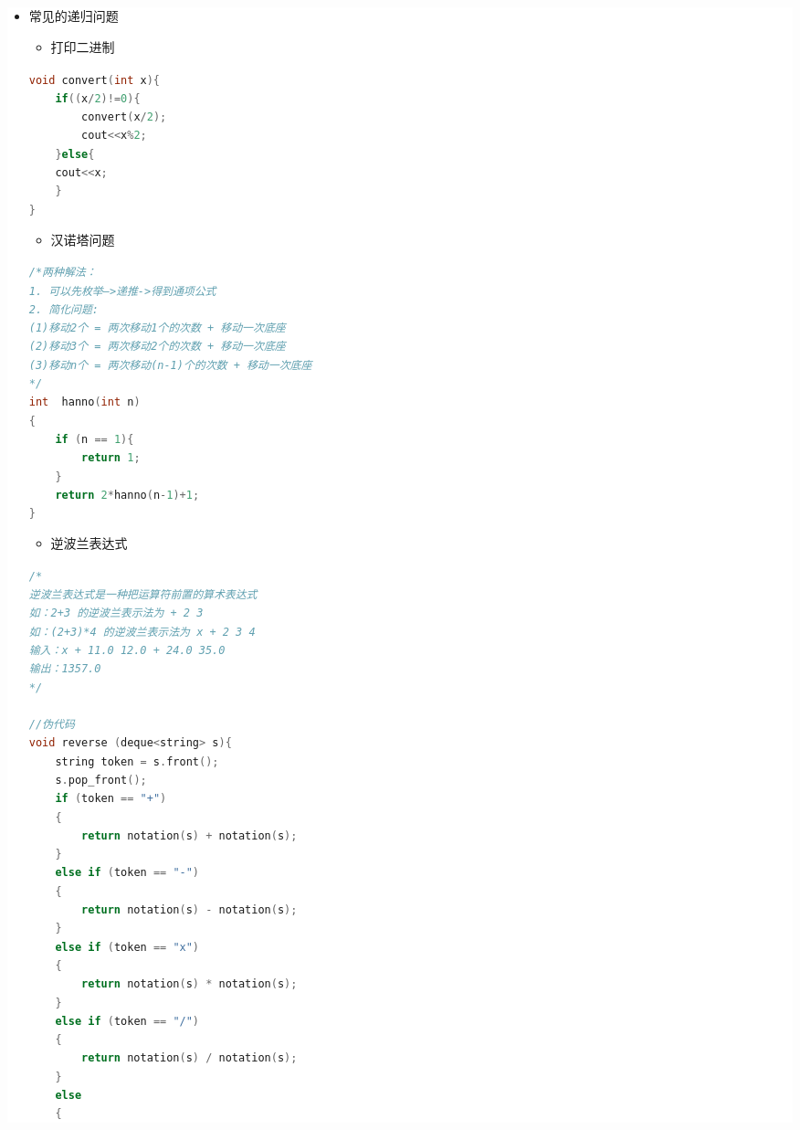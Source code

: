 
- 常见的递归问题
	- 打印二进制
	
	```c
	void convert(int x){
		if((x/2)!=0){
			convert(x/2);
			cout<<x%2;
		}else{
		cout<<x;
		}
	}
	```
	
	- 汉诺塔问题

	```c
	/*两种解法：
	1. 可以先枚举—>递推->得到通项公式
	2. 简化问题:
	(1)移动2个 = 两次移动1个的次数 + 移动一次底座
	(2)移动3个 = 两次移动2个的次数 + 移动一次底座
	(3)移动n个 = 两次移动(n-1)个的次数 + 移动一次底座
	*/
	int  hanno(int n)
	{
		if (n == 1){
			return 1;
		}
		return 2*hanno(n-1)+1;	
	}
	```
	
	- 逆波兰表达式
	
	```c
	/*
	逆波兰表达式是一种把运算符前置的算术表达式
	如：2+3 的逆波兰表示法为 + 2 3 
	如：(2+3)*4 的逆波兰表示法为 x + 2 3 4
	输入：x + 11.0 12.0 + 24.0 35.0
	输出：1357.0
	*/
	
	//伪代码
	void reverse (deque<string> s){
	    string token = s.front();
	    s.pop_front();
	    if (token == "+") 
	    {
	        return notation(s) + notation(s);
	    }
	    else if (token == "-")
	    {
	        return notation(s) - notation(s);
	    }
	    else if (token == "x")
	    {
	        return notation(s) * notation(s);
	    }
	    else if (token == "/")
	    {
	        return notation(s) / notation(s);
	    }
	    else
	    {
